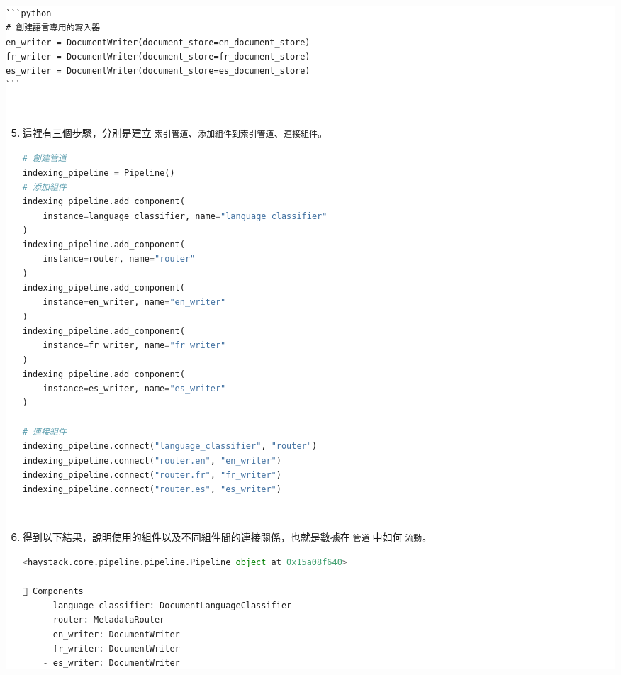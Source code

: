     ```python
    # 創建語言專用的寫入器
    en_writer = DocumentWriter(document_store=en_document_store)
    fr_writer = DocumentWriter(document_store=fr_document_store)
    es_writer = DocumentWriter(document_store=es_document_store)
    ```

<br>

5. 這裡有三個步驟，分別是建立 `索引管道`、`添加組件到索引管道`、`連接組件`。

    ```python
    # 創建管道
    indexing_pipeline = Pipeline()
    # 添加組件
    indexing_pipeline.add_component(
        instance=language_classifier, name="language_classifier"
    )
    indexing_pipeline.add_component(
        instance=router, name="router"
    )
    indexing_pipeline.add_component(
        instance=en_writer, name="en_writer"
    )
    indexing_pipeline.add_component(
        instance=fr_writer, name="fr_writer"
    )
    indexing_pipeline.add_component(
        instance=es_writer, name="es_writer"
    )

    # 連接組件
    indexing_pipeline.connect("language_classifier", "router")
    indexing_pipeline.connect("router.en", "en_writer")
    indexing_pipeline.connect("router.fr", "fr_writer")
    indexing_pipeline.connect("router.es", "es_writer")
    ```

<br>

6. 得到以下結果，說明使用的組件以及不同組件間的連接關係，也就是數據在 `管道` 中如何 `流動`。

    ```python
    <haystack.core.pipeline.pipeline.Pipeline object at 0x15a08f640>
    
    🚅 Components
        - language_classifier: DocumentLanguageClassifier
        - router: MetadataRouter
        - en_writer: DocumentWriter
        - fr_writer: DocumentWriter
        - es_writer: DocumentWriter
    